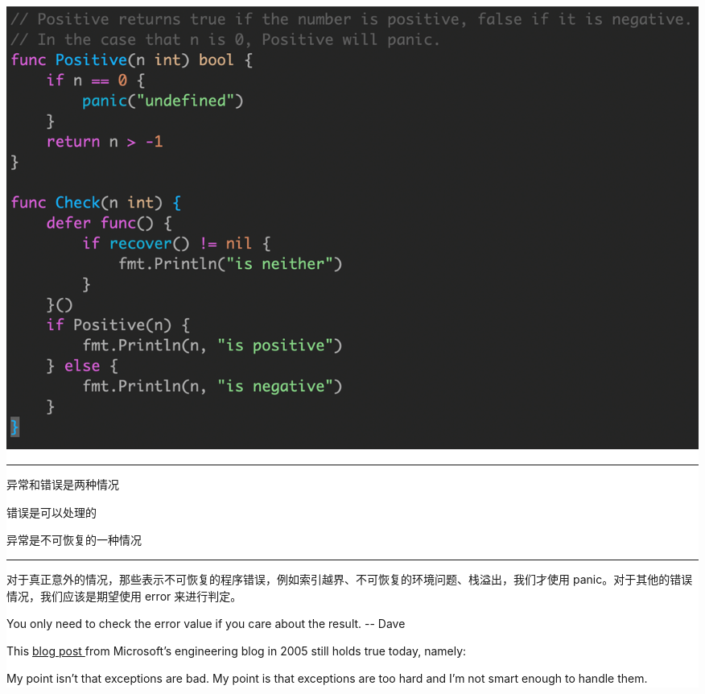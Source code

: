 ![1635136789970](README/1635136789970.png)





---





异常和错误是两种情况



错误是可以处理的

异常是不可恢复的一种情况

---



对于真正意外的情况，那些表示不可恢复的程序错误，例如索引越界、不可恢复的环境问题、栈溢出，我们才使用 panic。对于其他的错误情况，我们应该是期望使用 error 来进行判定。

You only need to check the error value if you care about the result. -- Dave

This [blog post ](https://devblogs.microsoft.com/oldnewthing/?p=36693)from Microsoft’s engineering blog in 2005 still holds true today, namely:

My point isn’t that exceptions are bad. My point is that exceptions are too hard and I’m not smart enough to handle them.
